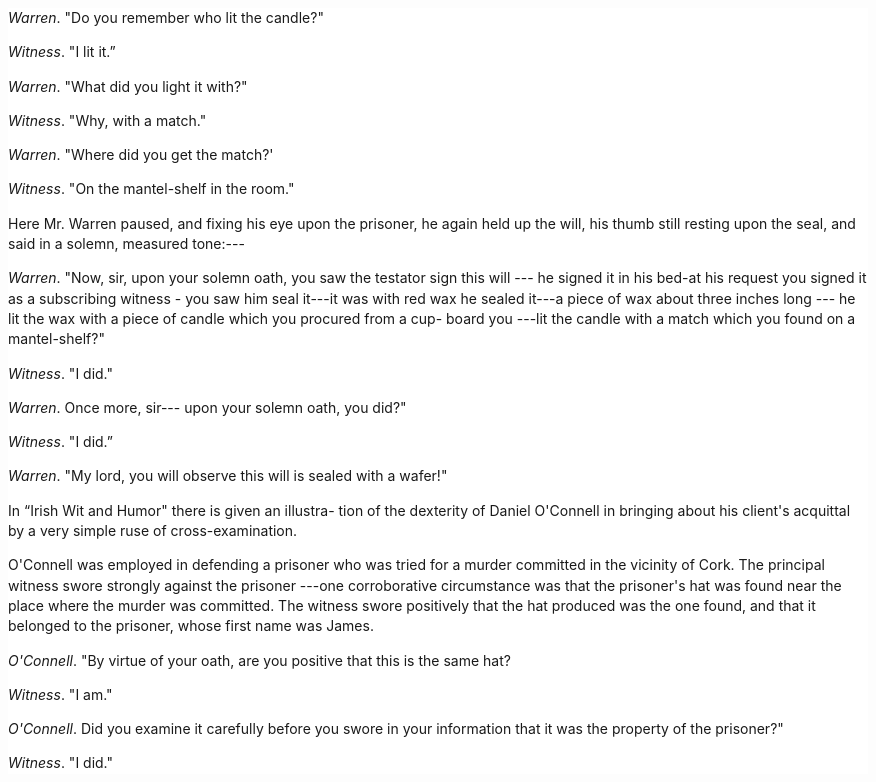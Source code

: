 _Warren_. "Do you remember who lit the candle?"

_Witness_. "I lit it.”

_Warren_. "What did you light it with?"

_Witness_. "Why, with a match."

_Warren_. "Where did you get the match?'

_Witness_. "On the mantel-shelf in the room."

Here Mr. Warren paused, and fixing his eye upon the
prisoner, he again held up the will, his thumb still resting
upon the seal, and said in a solemn, measured tone:---

_Warren_. "Now, sir, upon your solemn oath, you saw
the testator sign this will --- he signed it in his bed-at
his request you signed it as a subscribing witness - you
saw him seal it---it was with red wax he sealed it---a
piece of wax about three inches long --- he lit the wax
with a piece of candle which you procured from a cup-
board you ---lit the candle with a match which you
found on a mantel-shelf?"

_Witness_. "I did."

_Warren_. Once more, sir--- upon your solemn oath,
you did?"

_Witness_. "I did.”

_Warren_. "My lord, you will observe this will is sealed
with a wafer!"

In “Irish Wit and Humor" there is given an illustra-
tion of the dexterity of Daniel O'Connell in bringing
about his client's acquittal by a very simple ruse of
cross-examination.

O'Connell was employed in defending a prisoner who
was tried for a murder committed in the vicinity of Cork.
The principal witness swore strongly against the prisoner
---one corroborative circumstance was that the prisoner's
hat was found near the place where the murder was
committed. The witness swore positively that the hat
produced was the one found, and that it belonged to the
prisoner, whose first name was James.

_O'Connell_. "By virtue of your oath, are you positive
that this is the same hat?

_Witness_. "I am."

_O'Connell_. Did you examine it carefully before you
swore in your information that it was the property of
the prisoner?"

_Witness_. "I did."
